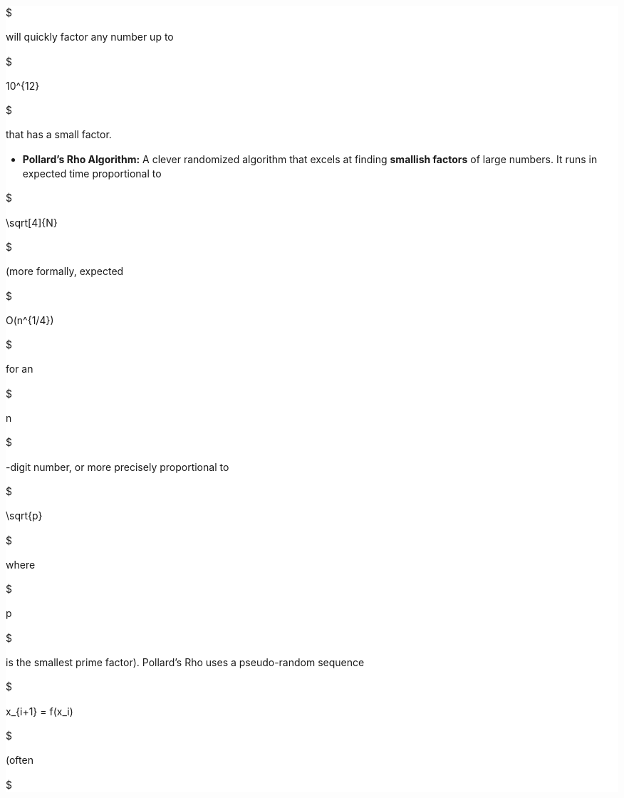 $

 will quickly factor any number up to 

$

10^{12}

$

 that has a small factor.

* **Pollard’s Rho Algorithm:** A clever randomized algorithm that excels at finding **smallish factors** of large numbers. It runs in expected time proportional to 

$

\sqrt\[4]{N}

$

 (more formally, expected 

$

O(n^{1/4})

$

 for an 

$

n

$

-digit number, or more precisely proportional to 

$

\sqrt{p}

$

 where 

$

p

$

 is the smallest prime factor). Pollard’s Rho uses a pseudo-random sequence 

$

x_{i+1} = f(x_i)

$

 (often 

$
